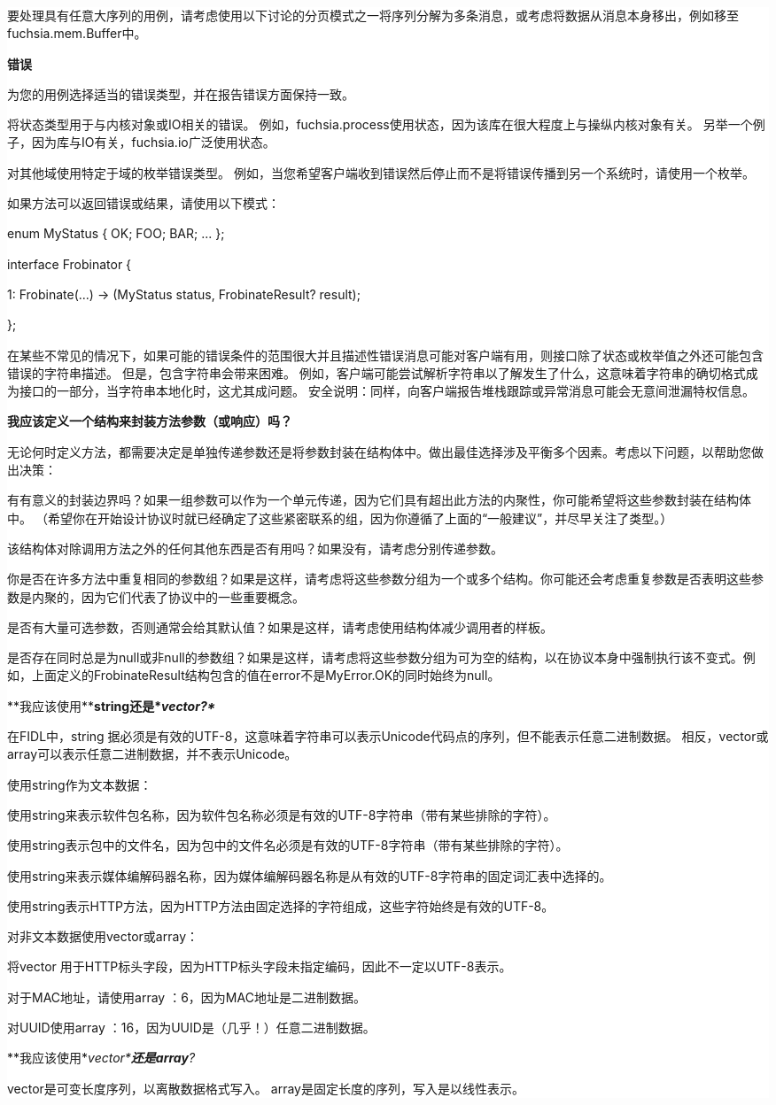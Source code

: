 要处理具有任意大序列的用例，请考虑使用以下讨论的分页模式之一将序列分解为多条消息，或考虑将数据从消息本身移出，例如移至fuchsia.mem.Buffer中。

**错误**

为您的用例选择适当的错误类型，并在报告错误方面保持一致。

将状态类型用于与内核对象或IO相关的错误。 例如，fuchsia.process使用状态，因为该库在很大程度上与操纵内核对象有关。 另举一个例子，因为库与IO有关，fuchsia.io广泛使用状态。

对其他域使用特定于域的枚举错误类型。 例如，当您希望客户端收到错误然后停止而不是将错误传播到另一个系统时，请使用一个枚举。

如果方法可以返回错误或结果，请使用以下模式：

enum MyStatus { OK; FOO; BAR; ... };

interface Frobinator {

  1: Frobinate(...) -> (MyStatus status, FrobinateResult? result);

};

在某些不常见的情况下，如果可能的错误条件的范围很大并且描述性错误消息可能对客户端有用，则接口除了状态或枚举值之外还可能包含错误的字符串描述。 但是，包含字符串会带来困难。 例如，客户端可能尝试解析字符串以了解发生了什么，这意味着字符串的确切格式成为接口的一部分，当字符串本地化时，这尤其成问题。 安全说明：同样，向客户端报告堆栈跟踪或异常消息可能会无意间泄漏特权信息。

**我应该定义一个结构来封装方法参数（或响应）吗？**

无论何时定义方法，都需要决定是单独传递参数还是将参数封装在结构体中。做出最佳选择涉及平衡多个因素。考虑以下问题，以帮助您做出决策：

有有意义的封装边界吗？如果一组参数可以作为一个单元传递，因为它们具有超出此方法的内聚性，你可能希望将这些参数封装在结构体中。 （希望你在开始设计协议时就已经确定了这些紧密联系的组，因为你遵循了上面的“一般建议”，并尽早关注了类型。）

该结构体对除调用方法之外的任何其他东西是否有用吗？如果没有，请考虑分别传递参数。

你是否在许多方法中重复相同的参数组？如果是这样，请考虑将这些参数分组为一个或多个结构。你可能还会考虑重复参数是否表明这些参数是内聚的，因为它们代表了协议中的一些重要概念。

是否有大量可选参数，否则通常会给其默认值？如果是这样，请考虑使用结构体减少调用者的样板。

是否存在同时总是为null或非null的参数组？如果是这样，请考虑将这些参数分组为可为空的结构，以在协议本身中强制执行该不变式。例如，上面定义的FrobinateResult结构包含的值在error不是MyError.OK的同时始终为null。

**我应该使用****string还是\**vector?\****

在FIDL中，string 据必须是有效的UTF-8，这意味着字符串可以表示Unicode代码点的序列，但不能表示任意二进制数据。 相反，vector或array可以表示任意二进制数据，并不表示Unicode。

使用string作为文本数据：

使用string来表示软件包名称，因为软件包名称必须是有效的UTF-8字符串（带有某些排除的字符）。

使用string表示包中的文件名，因为包中的文件名必须是有效的UTF-8字符串（带有某些排除的字符）。

使用string来表示媒体编解码器名称，因为媒体编解码器名称是从有效的UTF-8字符串的固定词汇表中选择的。

使用string表示HTTP方法，因为HTTP方法由固定选择的字符组成，这些字符始终是有效的UTF-8。

对非文本数据使用vector或array：

将vector <uint8>用于HTTP标头字段，因为HTTP标头字段未指定编码，因此不一定以UTF-8表示。

对于MAC地址，请使用array <uint8>：6，因为MAC地址是二进制数据。

对UUID使用array <uint8>：16，因为UUID是（几乎！）任意二进制数据。

**我应该使用\**vector\******还是array****?**

vector是可变长度序列，以离散数据格式写入。 array是固定长度的序列，写入是以线性表示。
